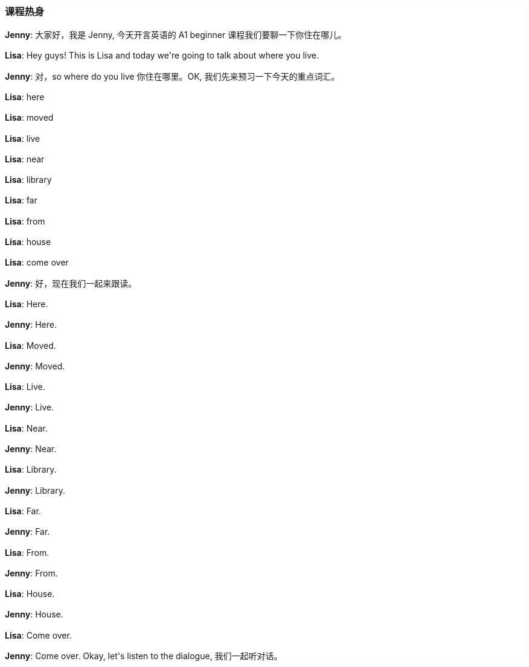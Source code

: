 ### 课程热身

**Jenny**: 大家好，我是 Jenny, 今天开言英语的 A1 beginner 课程我们要聊一下你住在哪儿。

**Lisa**: Hey guys! This is Lisa and today we're going to talk about where you live.

**Jenny**: 对，so where do you live 你住在哪里。OK, 我们先来预习一下今天的重点词汇。

**Lisa**: here

**Lisa**: moved

**Lisa**: live

**Lisa**: near

**Lisa**: library

**Lisa**: far

**Lisa**: from

**Lisa**: house

**Lisa**: come over

**Jenny**: 好，现在我们一起来跟读。

**Lisa**: Here.

**Jenny**: Here.

**Lisa**: Moved.

**Jenny**: Moved.

**Lisa**: Live.

**Jenny**: Live.

**Lisa**: Near.

**Jenny**: Near.

**Lisa**: Library.

**Jenny**: Library.

**Lisa**: Far.

**Jenny**: Far.

**Lisa**: From.

**Jenny**: From.

**Lisa**: House.

**Jenny**: House.

**Lisa**: Come over.

**Jenny**: Come over. Okay, let's listen to the dialogue, 我们一起听对话。

